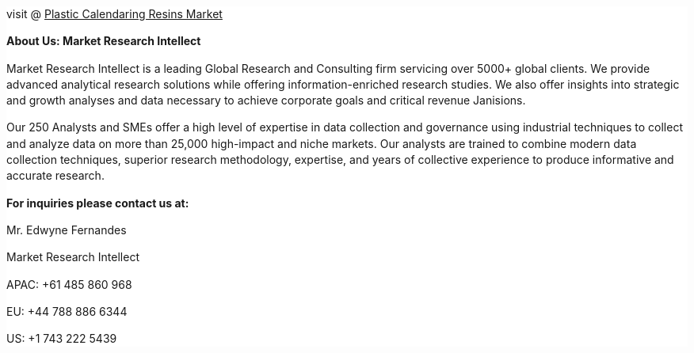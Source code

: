 visit&nbsp;@</strong>&nbsp;</span><span class="font-[700]"><a href="https://www.marketresearchintellect.com/product/plastic-calendaring-resins-market/?utm_source=Linkedin&utm_medium=829" target="_blank" data-tracking-control-name="article-ssr-frontend-pulse_little-text-block" data-tracking-will-navigate="" data-test-link="">Plastic Calendaring Resins Market</a></span></p><p><strong><span class="font-[700]">About Us: Market Research Intellect</span></strong></p><p><span class="">Market Research Intellect is a leading Global Research and Consulting firm servicing over 5000+ global clients. We provide advanced analytical research solutions while offering information-enriched research studies.&nbsp;</span>We also offer insights into strategic and growth analyses and data necessary to achieve corporate goals and critical revenue Janisions.</p><p><span class="">Our 250 Analysts and SMEs offer a high level of expertise in data collection and governance using industrial techniques to collect and analyze data on more than 25,000 high-impact and niche markets. Our analysts are trained to combine modern data collection techniques, superior research methodology, expertise, and years of collective experience to produce informative and accurate research.</span></p><p><strong>For inquiries please contact us at:</strong></p><p>Mr. Edwyne Fernandes</p><p>Market Research Intellect</p><p>APAC: +61 485 860 968</p><p>EU: +44 788 886 6344</p><p>US: +1 743 222 5439</p>
